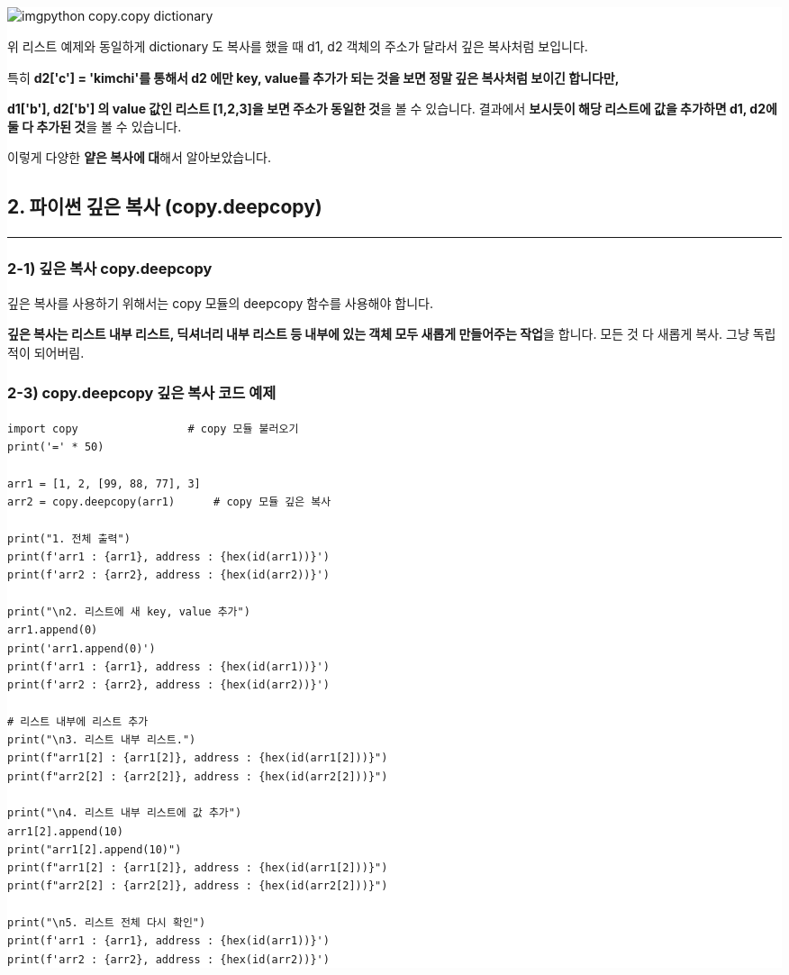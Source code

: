 

![img](https://k.kakaocdn.net/dn/pzPLv/btrhZnrIYA1/2H2S5bRLqKMdra8T5TJjf0/img.png)python copy.copy dictionary



위 리스트 예제와 동일하게
dictionary 도 복사를 했을 때 d1, d2 객체의 주소가 달라서 깊은 복사처럼 보입니다.

특히 **d2['c'] = 'kimchi'를 통해서 d2 에만 key, value를 추가가 되는 것을 보면 정말 깊은 복사처럼 보이긴 합니다만,**

**d1['b'], d2['b'] 의 value 값인 리스트 [1,2,3]을 보면 주소가 동일한 것**을 볼 수 있습니다.
결과에서 **보시듯이 해당 리스트에 값을 추가하면 d1, d2에 둘 다 추가된 것**을 볼 수 있습니다.

이렇게 다양한 **얕은 복사에 대**해서 알아보았습니다.

 

 

## **2. 파이썬 깊은 복사 (copy.deepcopy)**

------

### **2-1) 깊은 복사 copy.deepcopy**

깊은 복사를 사용하기 위해서는 copy 모듈의 deepcopy 함수를 사용해야 합니다.

**깊은 복사는 리스트 내부 리스트, 딕셔너리 내부 리스트 등 내부에 있는 객체 모두 새롭게 만들어주는 작업**을 합니다.
모든 것 다 새롭게 복사. 그냥 독립적이 되어버림.

 

### **2-3) copy.deepcopy 깊은 복사 코드 예제**

```
import copy                 # copy 모듈 불러오기
print('=' * 50)

arr1 = [1, 2, [99, 88, 77], 3]
arr2 = copy.deepcopy(arr1)      # copy 모듈 깊은 복사

print("1. 전체 출력")
print(f'arr1 : {arr1}, address : {hex(id(arr1))}')
print(f'arr2 : {arr2}, address : {hex(id(arr2))}')

print("\n2. 리스트에 새 key, value 추가")
arr1.append(0)
print('arr1.append(0)')
print(f'arr1 : {arr1}, address : {hex(id(arr1))}')
print(f'arr2 : {arr2}, address : {hex(id(arr2))}')

# 리스트 내부에 리스트 추가
print("\n3. 리스트 내부 리스트.")
print(f"arr1[2] : {arr1[2]}, address : {hex(id(arr1[2]))}")
print(f"arr2[2] : {arr2[2]}, address : {hex(id(arr2[2]))}")

print("\n4. 리스트 내부 리스트에 값 추가")
arr1[2].append(10)
print("arr1[2].append(10)")
print(f"arr1[2] : {arr1[2]}, address : {hex(id(arr1[2]))}")
print(f"arr2[2] : {arr2[2]}, address : {hex(id(arr2[2]))}")

print("\n5. 리스트 전체 다시 확인")
print(f'arr1 : {arr1}, address : {hex(id(arr1))}')
print(f'arr2 : {arr2}, address : {hex(id(arr2))}')
```
